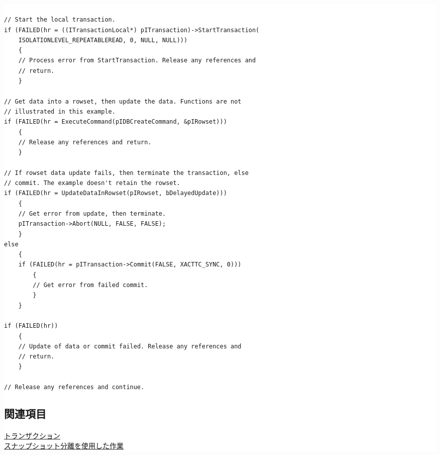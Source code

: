 ```  
  
// Start the local transaction.  
if (FAILED(hr = ((ITransactionLocal*) pITransaction)->StartTransaction(  
    ISOLATIONLEVEL_REPEATABLEREAD, 0, NULL, NULL)))  
    {  
    // Process error from StartTransaction. Release any references and  
    // return.  
    }  
  
// Get data into a rowset, then update the data. Functions are not  
// illustrated in this example.  
if (FAILED(hr = ExecuteCommand(pIDBCreateCommand, &pIRowset)))  
    {  
    // Release any references and return.  
    }  
  
// If rowset data update fails, then terminate the transaction, else  
// commit. The example doesn't retain the rowset.  
if (FAILED(hr = UpdateDataInRowset(pIRowset, bDelayedUpdate)))  
    {  
    // Get error from update, then terminate.  
    pITransaction->Abort(NULL, FALSE, FALSE);  
    }  
else  
    {  
    if (FAILED(hr = pITransaction->Commit(FALSE, XACTTC_SYNC, 0)))  
        {  
        // Get error from failed commit.  
        }  
    }  
  
if (FAILED(hr))  
    {  
    // Update of data or commit failed. Release any references and  
    // return.  
    }  
  
// Release any references and continue.  
```  
  
## <a name="see-also"></a>関連項目  
 [トランザクション](../../relational-databases/native-client-ole-db-transactions/transactions.md)   
 [スナップショット分離を使用した作業](../../relational-databases/native-client/features/working-with-snapshot-isolation.md)  
  
  
